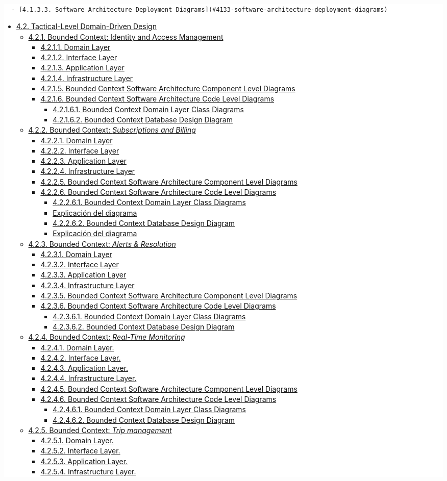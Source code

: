       - [4.1.3.3. Software Architecture Deployment Diagrams](#4133-software-architecture-deployment-diagrams)
  - [4.2. Tactical-Level Domain-Driven Design](#42-tactical-level-domain-driven-design)
    - [4.2.1. Bounded Context: Identity and Access Management](#421-bounded-context-identity-and-access-management)
      - [4.2.1.1. Domain Layer](#4211-domain-layer)
      - [4.2.1.2. Interface Layer](#4212-interface-layer)
      - [4.2.1.3. Application Layer](#4213-application-layer)
      - [4.2.1.4. Infrastructure Layer](#4214-infrastructure-layer)
      - [4.2.1.5. Bounded Context Software Architecture Component Level Diagrams](#4215-bounded-context-software-architecture-component-level-diagrams)
      - [4.2.1.6. Bounded Context Software Architecture Code Level Diagrams](#4216-bounded-context-software-architecture-code-level-diagrams)
        - [4.2.1.6.1. Bounded Context Domain Layer Class Diagrams](#42161-bounded-context-domain-layer-class-diagrams)
        - [4.2.1.6.2. Bounded Context Database Design Diagram](#42162-bounded-context-database-design-diagram)
    - [4.2.2. Bounded Context: _Subscriptions and Billing_](#422-bounded-context-subscriptions-and-billing)
      - [4.2.2.1. Domain Layer](#4221-domain-layer)
      - [4.2.2.2. Interface Layer](#4222-interface-layer)
      - [4.2.2.3. Application Layer](#4223-application-layer)
      - [4.2.2.4. Infrastructure Layer](#4224-infrastructure-layer)
      - [4.2.2.5. Bounded Context Software Architecture Component Level Diagrams](#4225-bounded-context-software-architecture-component-level-diagrams)
      - [4.2.2.6. Bounded Context Software Architecture Code Level Diagrams](#4226-bounded-context-software-architecture-code-level-diagrams)
        - [4.2.2.6.1. Bounded Context Domain Layer Class Diagrams](#42261-bounded-context-domain-layer-class-diagrams)
        - [Explicación del diagrama](#explicación-del-diagrama)
        - [4.2.2.6.2. Bounded Context Database Design Diagram](#42262-bounded-context-database-design-diagram)
        - [Explicación del diagrama](#explicación-del-diagrama-1)
    - [4.2.3. Bounded Context: _Alerts \& Resolution_](#423-bounded-context-alerts--resolution)
      - [4.2.3.1. Domain Layer](#4231-domain-layer)
      - [4.2.3.2. Interface Layer](#4232-interface-layer)
      - [4.2.3.3. Application Layer](#4233-application-layer)
      - [4.2.3.4. Infrastructure Layer](#4234-infrastructure-layer)
      - [4.2.3.5. Bounded Context Software Architecture Component Level Diagrams](#4235-bounded-context-software-architecture-component-level-diagrams)
      - [4.2.3.6. Bounded Context Software Architecture Code Level Diagrams](#4236-bounded-context-software-architecture-code-level-diagrams)
        - [4.2.3.6.1. Bounded Context Domain Layer Class Diagrams](#42361-bounded-context-domain-layer-class-diagrams)
        - [4.2.3.6.2. Bounded Context Database Design Diagram](#42362-bounded-context-database-design-diagram)
    - [4.2.4. Bounded Context: _Real-Time Monitoring_](#424-bounded-context-real-time-monitoring)
      - [4.2.4.1. Domain Layer.](#4241-domain-layer)
      - [4.2.4.2. Interface Layer.](#4242-interface-layer)
      - [4.2.4.3. Application Layer.](#4243-application-layer)
      - [4.2.4.4. Infrastructure Layer.](#4244-infrastructure-layer)
      - [4.2.4.5. Bounded Context Software Architecture Component Level Diagrams](#4245-bounded-context-software-architecture-component-level-diagrams)
      - [4.2.4.6. Bounded Context Software Architecture Code Level Diagrams](#4246-bounded-context-software-architecture-code-level-diagrams)
        - [4.2.4.6.1. Bounded Context Domain Layer Class Diagrams](#42461-bounded-context-domain-layer-class-diagrams)
        - [4.2.4.6.2. Bounded Context Database Design Diagram](#42462-bounded-context-database-design-diagram)
    - [4.2.5. Bounded Context: _Trip management_](#425-bounded-context-trip-management)
      - [4.2.5.1. Domain Layer.](#4251-domain-layer)
      - [4.2.5.2. Interface Layer.](#4252-interface-layer)
      - [4.2.5.3. Application Layer.](#4253-application-layer)
      - [4.2.5.4. Infrastructure Layer.](#4254-infrastructure-layer)